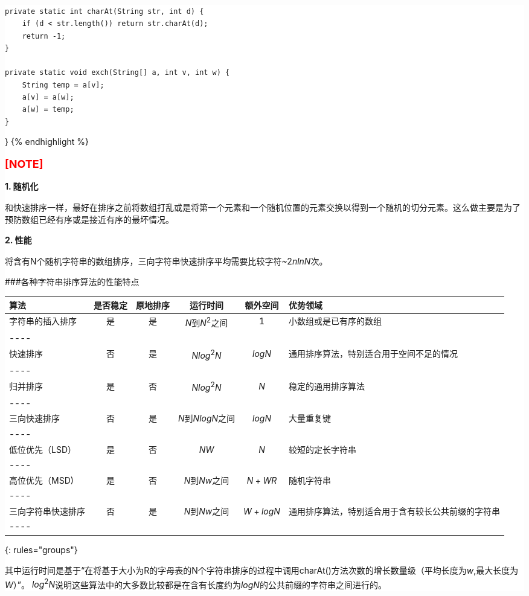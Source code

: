     private static int charAt(String str, int d) {
        if (d < str.length()) return str.charAt(d);
        return -1;
    }
    
    private static void exch(String[] a, int v, int w) {
        String temp = a[v];
        a[v] = a[w];
        a[w] = temp;
    }

}
{% endhighlight %}

<font color="red" size="4">**[NOTE]**</font>

**1. 随机化**

和快速排序一样，最好在排序之前将数组打乱或是将第一个元素和一个随机位置的元素交换以得到一个随机的切分元素。这么做主要是为了预防数组已经有序或是接近有序的最坏情况。

**2. 性能**

将含有N个随机字符串的数组排序，三向字符串快速排序平均需要比较字符~$2nlnN$次。

###各种字符串排序算法的性能特点

| 算法 | 是否稳定 | 原地排序 | 运行时间 | 额外空间 | 优势领域 |
|:-----|:--------:|:--------:|:--------:|:--------:|:---------|
|字符串的插入排序|是|是|$N$到$N^2$之间|1|小数组或是已有序的数组|
|----
|快速排序|否|是|$Nlog^2N$|$logN$|通用排序算法，特别适合用于空间不足的情况|
|----
|归并排序|是|否|$Nlog^2N$|$N$|稳定的通用排序算法|
|----
|三向快速排序|否|是|$N$到$NlogN$之间|$logN$|大量重复键
|----
|低位优先（LSD）|是|否|$NW$|$N$|较短的定长字符串|
|----
|高位优先（MSD)|是|否|$N$到$Nw$之间|$N+WR$|随机字符串|
|----
|三向字符串快速排序|否|是|$N$到$Nw$之间|$W+logN$|通用排序算法，特别适合用于含有较长公共前缀的字符串|
|----
{: rules="groups"}

其中运行时间是基于“在将基于大小为R的字母表的N个字符串排序的过程中调用charAt()方法次数的增长数量级（平均长度为$w$,最大长度为$W$）”。
$log^2N$说明这些算法中的大多数比较都是在含有长度约为$logN$的公共前缀的字符串之间进行的。
